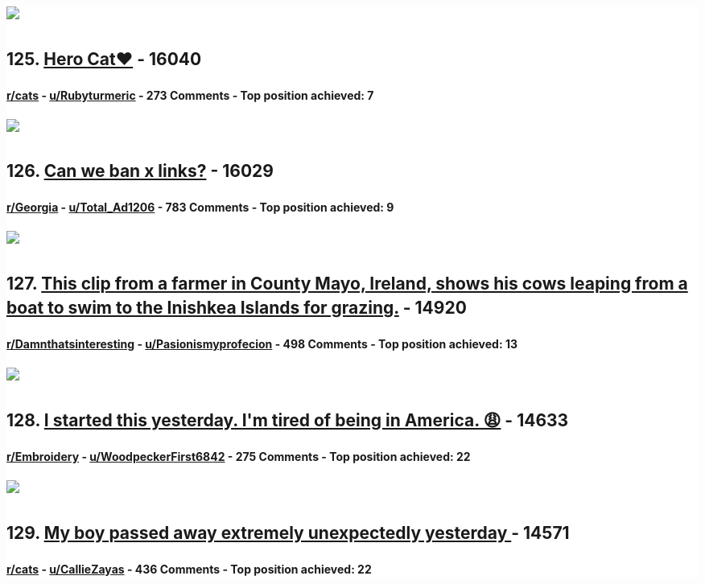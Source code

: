 <a href="https://v.redd.it/gyoavxc30dee1"><img src="https://external-preview.redd.it/d3Zqc3J3OTMwZGVlMQ7mqQO9FTzQ2p19IvnmMLSgI87_eIAJL3DBrPV3AeMt.png?width=140&amp;height=140&amp;crop=140:140,smart&amp;format=jpg&amp;v=enabled&amp;lthumb=true&amp;s=8519c816f82fddb7926ef0b87f99c4f7e8ea9826"></img></a>

## 125. [Hero Cat❤️](http://reddit.com/r/cats/comments/1i6dmvn/hero_cat/) - 16040
#### [r/cats](http://reddit.com/r/cats) - [u/Rubyturmeric](http://reddit.com/u/Rubyturmeric) - 273 Comments - Top position achieved: 7

<a href="https://i.redd.it/h9yl5mhoyaee1.jpeg"><img src="https://b.thumbs.redditmedia.com/9NAd_zV3B52sGDcDsJgeylQBGpANdji-dFvy5MDybro.jpg"></img></a>

## 126. [Can we ban x links?](http://reddit.com/r/Georgia/comments/1i7031e/can_we_ban_x_links/) - 16029
#### [r/Georgia](http://reddit.com/r/Georgia) - [u/Total_Ad1206](http://reddit.com/u/Total_Ad1206) - 783 Comments - Top position achieved: 9

<a href="https://i.redd.it/o5qbyiteegee1.jpeg"><img src="https://b.thumbs.redditmedia.com/01zNJwtZISDilsyEMSOGjVbMIhKBHtsyY4oJt5tootQ.jpg"></img></a>

## 127. [This clip from a farmer in County Mayo, Ireland, shows his cows leaping from a boat to swim to the Inishkea Islands for grazing.](http://reddit.com/r/Damnthatsinteresting/comments/1i6htsd/this_clip_from_a_farmer_in_county_mayo_ireland/) - 14920
#### [r/Damnthatsinteresting](http://reddit.com/r/Damnthatsinteresting) - [u/Pasionismyprofecion](http://reddit.com/u/Pasionismyprofecion) - 498 Comments - Top position achieved: 13

<a href="https://v.redd.it/h3bqzkqifcee1"><img src="https://external-preview.redd.it/MTd2M2ZucWlmY2VlMbhDDwE1v2zWUePt-2ynG4obmJt8afPr2ArR-ZXIcbAN.png?width=140&amp;height=140&amp;crop=140:140,smart&amp;format=jpg&amp;v=enabled&amp;lthumb=true&amp;s=c7d7e1a4f16bc07e89139f6dd0ddc41078da86c0"></img></a>

## 128. [I started this yesterday. I'm tired of being in America. 😩](http://reddit.com/r/Embroidery/comments/1i6pdjn/i_started_this_yesterday_im_tired_of_being_in/) - 14633
#### [r/Embroidery](http://reddit.com/r/Embroidery) - [u/WoodpeckerFirst6842](http://reddit.com/u/WoodpeckerFirst6842) - 275 Comments - Top position achieved: 22

<a href="https://i.redd.it/n0r34mtt3eee1.jpeg"><img src="https://b.thumbs.redditmedia.com/fWrC_3OOhp_UIt4at3Jdf4_MJA76_py6qVWnhdq5Foo.jpg"></img></a>

## 129. [My boy passed away extremely unexpectedly yesterday ](http://reddit.com/r/cats/comments/1i6obo0/my_boy_passed_away_extremely_unexpectedly/) - 14571
#### [r/cats](http://reddit.com/r/cats) - [u/CallieZayas](http://reddit.com/u/CallieZayas) - 436 Comments - Top position achieved: 22
